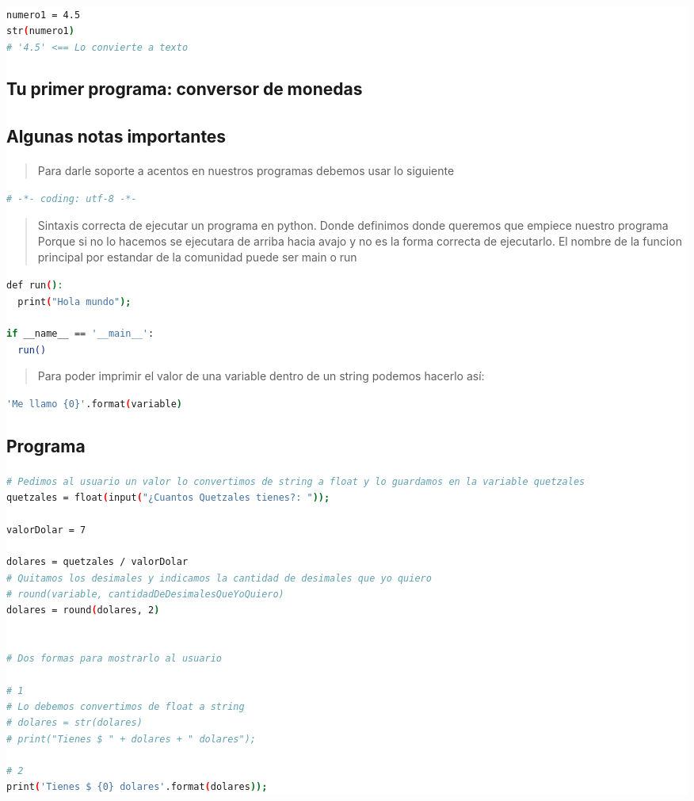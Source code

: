 ```sh
numero1 = 4.5
str(numero1)
# '4.5' <== Lo convierte a texto
```

## <a name="Tu-primer-programa-conversor-de-monedas">Tu primer programa: conversor de monedas</a>

## Algunas notas importantes

> Para darle soporte a acentos en nuestros programas debemos usar lo siguiente

```sh
# -*- coding: utf-8 -*-
```

> Sintaxis correcta de ejecutar un programa en python. Donde definimos donde queremos que empiece nuestro programa Porque si no lo hacemos se ejecutara de arriba hacia avajo y no es la forma correcta de ejecutarlo. El nombre de la funcion principal por estandar de la comunidad puede ser main o run


```sh
def run():
  print("Hola mundo");

if __name__ == '__main__':
  run()
```

> Para poder imprimir el valor de una variable dentro de un string podemos hacerlo así:

```sh
'Me llamo {0}'.format(variable)
```

## Programa

```sh
# Pedimos al usuario un valor lo convertimos de string a float y lo guardamos en la variable quetzales
quetzales = float(input("¿Cuantos Quetzales tienes?: "));

valorDolar = 7

dolares = quetzales / valorDolar
# Quitamos los desimales y indicamos la cantidad de desimales que yo quiero
# round(variable, cantidadDeDesimalesQueYoQuiero)
dolares = round(dolares, 2)


# Dos formas para mostrarlo al usuario

# 1
# Lo debemos convertimos de float a string
# dolares = str(dolares)
# print("Tienes $ " + dolares + " dolares");

# 2
print('Tienes $ {0} dolares'.format(dolares));
```
